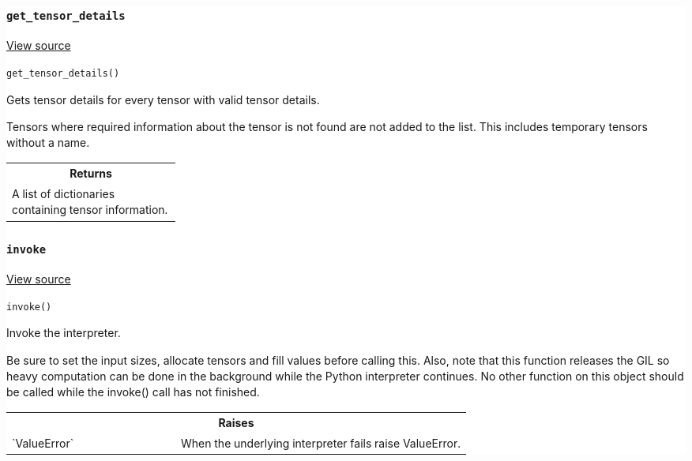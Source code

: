 </table>



<h3 id="get_tensor_details"><code>get_tensor_details</code></h3>

<a target="_blank" href="https://github.com/tensorflow/tensorflow/blob/r2.4/tensorflow/lite/python/interpreter.py#L380-L395">View source</a>

<pre class="devsite-click-to-copy prettyprint lang-py tfo-signature-link">
<code>get_tensor_details()
</code></pre>

Gets tensor details for every tensor with valid tensor details.

Tensors where required information about the tensor is not found are not
added to the list. This includes temporary tensors without a name.


 <table class="responsive fixed orange">
<colgroup><col width="214px"><col></colgroup>
<tr><th colspan="2">Returns</th></tr>
<tr class="alt">
<td colspan="2">
A list of dictionaries containing tensor information.
</td>
</tr>

</table>



<h3 id="invoke"><code>invoke</code></h3>

<a target="_blank" href="https://github.com/tensorflow/tensorflow/blob/r2.4/tensorflow/lite/python/interpreter.py#L527-L540">View source</a>

<pre class="devsite-click-to-copy prettyprint lang-py tfo-signature-link">
<code>invoke()
</code></pre>

Invoke the interpreter.

Be sure to set the input sizes, allocate tensors and fill values before
calling this. Also, note that this function releases the GIL so heavy
computation can be done in the background while the Python interpreter
continues. No other function on this object should be called while the
invoke() call has not finished.


 <table class="responsive fixed orange">
<colgroup><col width="214px"><col></colgroup>
<tr><th colspan="2">Raises</th></tr>

<tr>
<td>
`ValueError`
</td>
<td>
When the underlying interpreter fails raise ValueError.
</td>
</tr>
</table>
